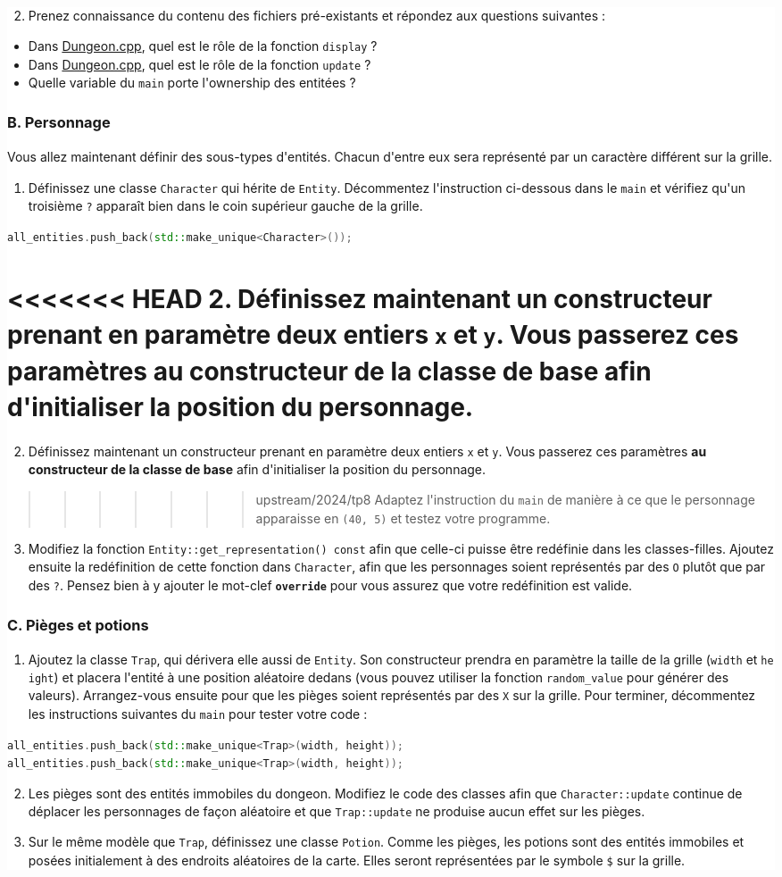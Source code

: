 2. Prenez connaissance du contenu des fichiers pré-existants et répondez aux questions suivantes :
- Dans [Dungeon.cpp](dungeon/Dungeon.cpp), quel est le rôle de la fonction `display` ?
- Dans [Dungeon.cpp](dungeon/Dungeon.cpp), quel est le rôle de la fonction `update` ?
- Quelle variable du `main` porte l'ownership des entitées ?

### B. Personnage

Vous allez maintenant définir des sous-types d'entités.
Chacun d'entre eux sera représenté par un caractère différent sur la grille.

1. Définissez une classe `Character` qui hérite de `Entity`.
Décommentez l'instruction ci-dessous dans le `main` et vérifiez qu'un troisième `?` apparaît bien dans le coin supérieur gauche de la grille. 
```cpp
all_entities.push_back(std::make_unique<Character>());
```

<<<<<<< HEAD
2. Définissez maintenant un constructeur prenant en paramètre deux entiers `x` et `y`. Vous passerez ces paramètres **au constructeur de la classe de base** afin d'initialiser la position du personnage. 
=======
2. Définissez maintenant un constructeur prenant en paramètre deux entiers `x` et `y`. Vous passerez ces paramètres **au constructeur de la classe de base** afin d'initialiser la position du personnage.  
>>>>>>> upstream/2024/tp8
Adaptez l'instruction du `main` de manière à ce que le personnage apparaisse en `(40, 5)` et testez votre programme.

3. Modifiez la fonction `Entity::get_representation() const` afin que celle-ci puisse être redéfinie dans les classes-filles.
Ajoutez ensuite la redéfinition de cette fonction dans `Character`, afin que les personnages soient représentés par des `O` plutôt que par des `?`. Pensez bien à y ajouter le mot-clef **`override`** pour vous assurez que votre redéfinition est valide.

### C. Pièges et potions

1. Ajoutez la classe `Trap`, qui dérivera elle aussi de `Entity`.
Son constructeur prendra en paramètre la taille de la grille (`width` et `height`) et placera l'entité à une position aléatoire dedans (vous pouvez utiliser la fonction `random_value` pour générer des valeurs).
Arrangez-vous ensuite pour que les pièges soient représentés par des `X` sur la grille.
Pour terminer, décommentez les instructions suivantes du `main` pour tester votre code :
```cpp
all_entities.push_back(std::make_unique<Trap>(width, height));
all_entities.push_back(std::make_unique<Trap>(width, height));
```

2. Les pièges sont des entités immobiles du dongeon.
Modifiez le code des classes afin que `Character::update` continue de déplacer les personnages de façon aléatoire et que `Trap::update` ne produise aucun effet sur les pièges.

3. Sur le même modèle que `Trap`, définissez une classe `Potion`.
Comme les pièges, les potions sont des entités immobiles et posées initialement à des endroits aléatoires de la carte.
Elles seront représentées par le symbole `$` sur la grille.
